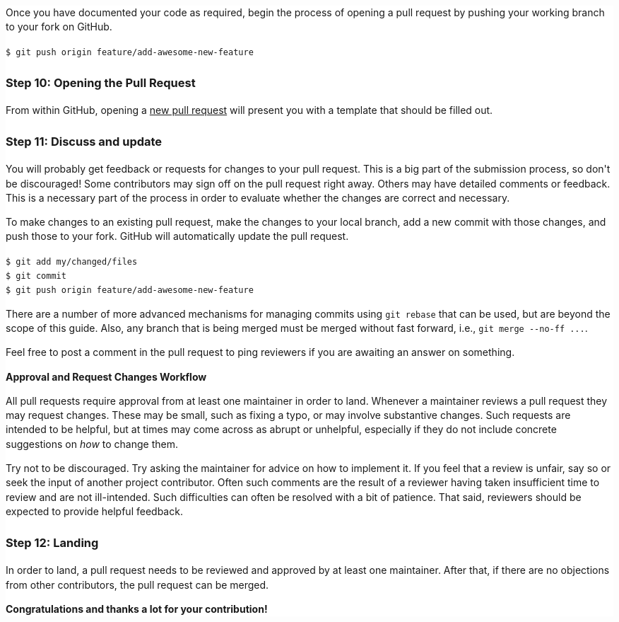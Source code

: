 Once you have documented your code as required, begin the process of opening a pull request by pushing your working branch to your fork on GitHub.

```sh
$ git push origin feature/add-awesome-new-feature
```

### Step 10: Opening the Pull Request

From within GitHub, opening a [new pull request](https://github.com/dabbu-knowledge-platform/intel-api-server/compare) will present you with a template that should be filled out.

### Step 11: Discuss and update

You will probably get feedback or requests for changes to your pull request. This is a big part of the submission process, so don't be discouraged! Some contributors may sign off on the pull request right away. Others may have detailed comments or feedback. This is a necessary part of the process in order to evaluate whether the changes are correct and necessary.

To make changes to an existing pull request, make the changes to your local branch, add a new commit with those changes, and push those to your fork. GitHub will automatically update the pull request.

```sh
$ git add my/changed/files
$ git commit
$ git push origin feature/add-awesome-new-feature
```

There are a number of more advanced mechanisms for managing commits using `git rebase` that can be used, but are beyond the scope of this guide. Also, any branch that is being merged must be merged without fast forward, i.e., `git merge --no-ff ...`.

Feel free to post a comment in the pull request to ping reviewers if you are awaiting an answer on something.

**Approval and Request Changes Workflow**

All pull requests require approval from at least one maintainer in order to land. Whenever a maintainer reviews a pull request they may request changes. These may be small, such as fixing a typo, or may involve substantive changes. Such requests are intended to be helpful, but at times may come across as abrupt or unhelpful, especially if they do not include concrete suggestions on _how_ to change them.

Try not to be discouraged. Try asking the maintainer for advice on how to implement it. If you feel that a review is unfair, say so or seek the input of another project contributor. Often such comments are the result of a reviewer having taken insufficient time to review and are not ill-intended. Such difficulties can often be resolved with a bit of patience. That said, reviewers should be expected to provide helpful feedback.

### Step 12: Landing

In order to land, a pull request needs to be reviewed and approved by at least one maintainer. After that, if there are no objections from other contributors, the pull request can be merged.

**Congratulations and thanks a lot for your contribution!**
